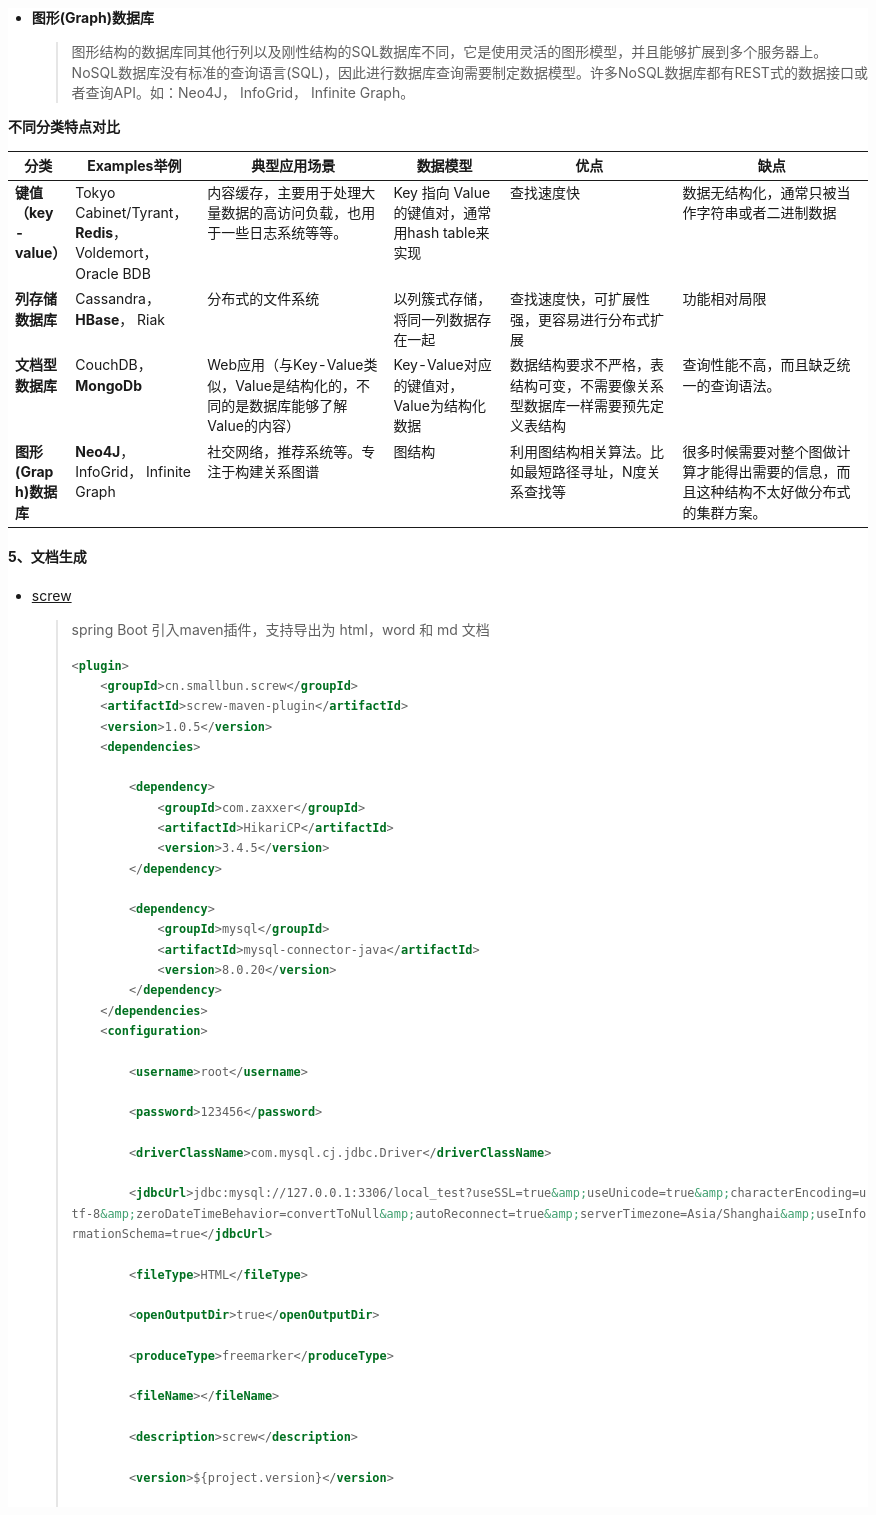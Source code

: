 - **图形(Graph)数据库**

  > 图形结构的数据库同其他行列以及刚性结构的SQL数据库不同，它是使用灵活的图形模型，并且能够扩展到多个服务器上。NoSQL数据库没有标准的查询语言(SQL)，因此进行数据库查询需要制定数据模型。许多NoSQL数据库都有REST式的数据接口或者查询API。如：Neo4J， InfoGrid， Infinite Graph。

**不同分类特点对比**

| **分类**              | **Examples举例**                                          | 典型应用场景                                                 | 数据模型                                        | 优点                                                         | 缺点                                                         |
| --------------------- | --------------------------------------------------------- | ------------------------------------------------------------ | ----------------------------------------------- | ------------------------------------------------------------ | ------------------------------------------------------------ |
| **键值（key-value）** | Tokyo Cabinet/Tyrant， **Redis**， Voldemort， Oracle BDB | 内容缓存，主要用于处理大量数据的高访问负载，也用于一些日志系统等等。 | Key 指向 Value 的键值对，通常用hash table来实现 | 查找速度快                                                   | 数据无结构化，通常只被当作字符串或者二进制数据               |
| **列存储数据库**      | Cassandra， **HBase**， Riak                              | 分布式的文件系统                                             | 以列簇式存储，将同一列数据存在一起              | 查找速度快，可扩展性强，更容易进行分布式扩展                 | 功能相对局限                                                 |
| **文档型数据库**      | CouchDB， **MongoDb**                                     | Web应用（与Key-Value类似，Value是结构化的，不同的是数据库能够了解Value的内容） | Key-Value对应的键值对，Value为结构化数据        | 数据结构要求不严格，表结构可变，不需要像关系型数据库一样需要预先定义表结构 | 查询性能不高，而且缺乏统一的查询语法。                       |
| **图形(Graph)数据库** | **Neo4J**， InfoGrid， Infinite Graph                     | 社交网络，推荐系统等。专注于构建关系图谱                     | 图结构                                          | 利用图结构相关算法。比如最短路径寻址，N度关系查找等          | 很多时候需要对整个图做计算才能得出需要的信息，而且这种结构不太好做分布式的集群方案。 |

#### 5、文档生成

- [screw](https://gitee.com/leshalv/screw)

  > spring Boot 引入maven插件，支持导出为 html，word 和 md 文档
  >
  > ~~~xml
  > <plugin>
  >     <groupId>cn.smallbun.screw</groupId>
  >     <artifactId>screw-maven-plugin</artifactId>
  >     <version>1.0.5</version>
  >     <dependencies>
  >         
  >         <dependency>
  >             <groupId>com.zaxxer</groupId>
  >             <artifactId>HikariCP</artifactId>
  >             <version>3.4.5</version>
  >         </dependency>
  >         
  >         <dependency>
  >             <groupId>mysql</groupId>
  >             <artifactId>mysql-connector-java</artifactId>
  >             <version>8.0.20</version>
  >         </dependency>
  >     </dependencies>
  >     <configuration>
  >         
  >         <username>root</username>
  >         
  >         <password>123456</password>
  >         
  >         <driverClassName>com.mysql.cj.jdbc.Driver</driverClassName>
  >         
  >         <jdbcUrl>jdbc:mysql://127.0.0.1:3306/local_test?useSSL=true&amp;useUnicode=true&amp;characterEncoding=utf-8&amp;zeroDateTimeBehavior=convertToNull&amp;autoReconnect=true&amp;serverTimezone=Asia/Shanghai&amp;useInformationSchema=true</jdbcUrl>
  >         
  >         <fileType>HTML</fileType>
  >         
  >         <openOutputDir>true</openOutputDir>
  >         
  >         <produceType>freemarker</produceType>
  >         
  >         <fileName></fileName>
  >         
  >         <description>screw</description>
  >         
  >         <version>${project.version}</version>
  >         